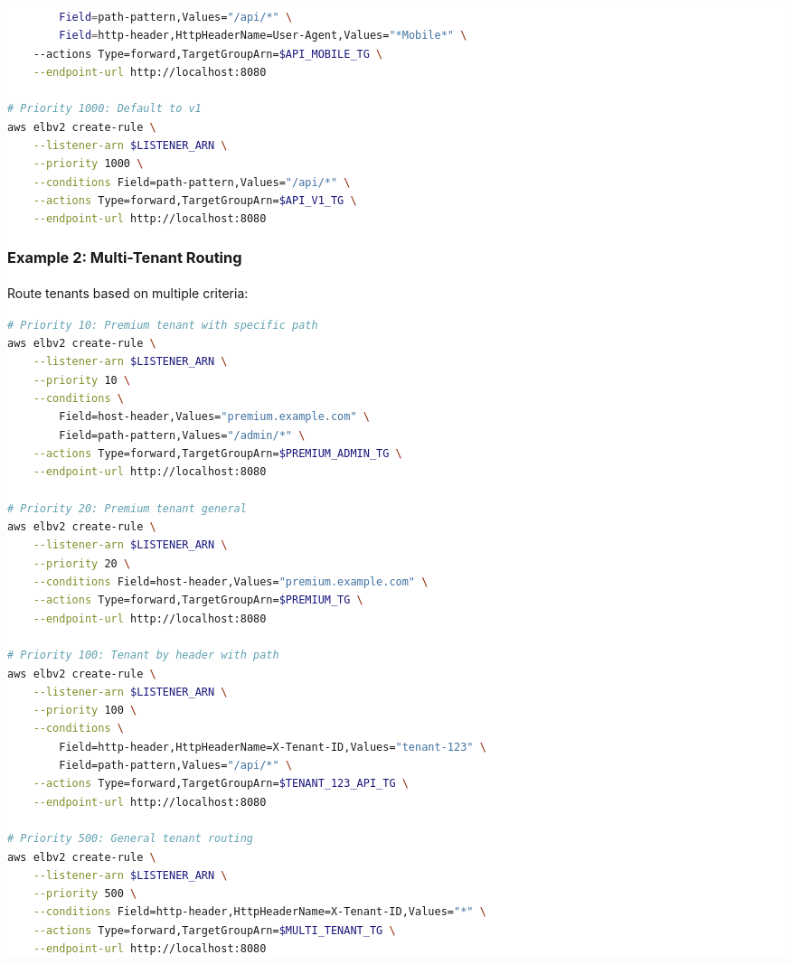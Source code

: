 ```bash
        Field=path-pattern,Values="/api/*" \
        Field=http-header,HttpHeaderName=User-Agent,Values="*Mobile*" \
    --actions Type=forward,TargetGroupArn=$API_MOBILE_TG \
    --endpoint-url http://localhost:8080

# Priority 1000: Default to v1
aws elbv2 create-rule \
    --listener-arn $LISTENER_ARN \
    --priority 1000 \
    --conditions Field=path-pattern,Values="/api/*" \
    --actions Type=forward,TargetGroupArn=$API_V1_TG \
    --endpoint-url http://localhost:8080
```

### Example 2: Multi-Tenant Routing

Route tenants based on multiple criteria:

```bash
# Priority 10: Premium tenant with specific path
aws elbv2 create-rule \
    --listener-arn $LISTENER_ARN \
    --priority 10 \
    --conditions \
        Field=host-header,Values="premium.example.com" \
        Field=path-pattern,Values="/admin/*" \
    --actions Type=forward,TargetGroupArn=$PREMIUM_ADMIN_TG \
    --endpoint-url http://localhost:8080

# Priority 20: Premium tenant general
aws elbv2 create-rule \
    --listener-arn $LISTENER_ARN \
    --priority 20 \
    --conditions Field=host-header,Values="premium.example.com" \
    --actions Type=forward,TargetGroupArn=$PREMIUM_TG \
    --endpoint-url http://localhost:8080

# Priority 100: Tenant by header with path
aws elbv2 create-rule \
    --listener-arn $LISTENER_ARN \
    --priority 100 \
    --conditions \
        Field=http-header,HttpHeaderName=X-Tenant-ID,Values="tenant-123" \
        Field=path-pattern,Values="/api/*" \
    --actions Type=forward,TargetGroupArn=$TENANT_123_API_TG \
    --endpoint-url http://localhost:8080

# Priority 500: General tenant routing
aws elbv2 create-rule \
    --listener-arn $LISTENER_ARN \
    --priority 500 \
    --conditions Field=http-header,HttpHeaderName=X-Tenant-ID,Values="*" \
    --actions Type=forward,TargetGroupArn=$MULTI_TENANT_TG \
    --endpoint-url http://localhost:8080
```
